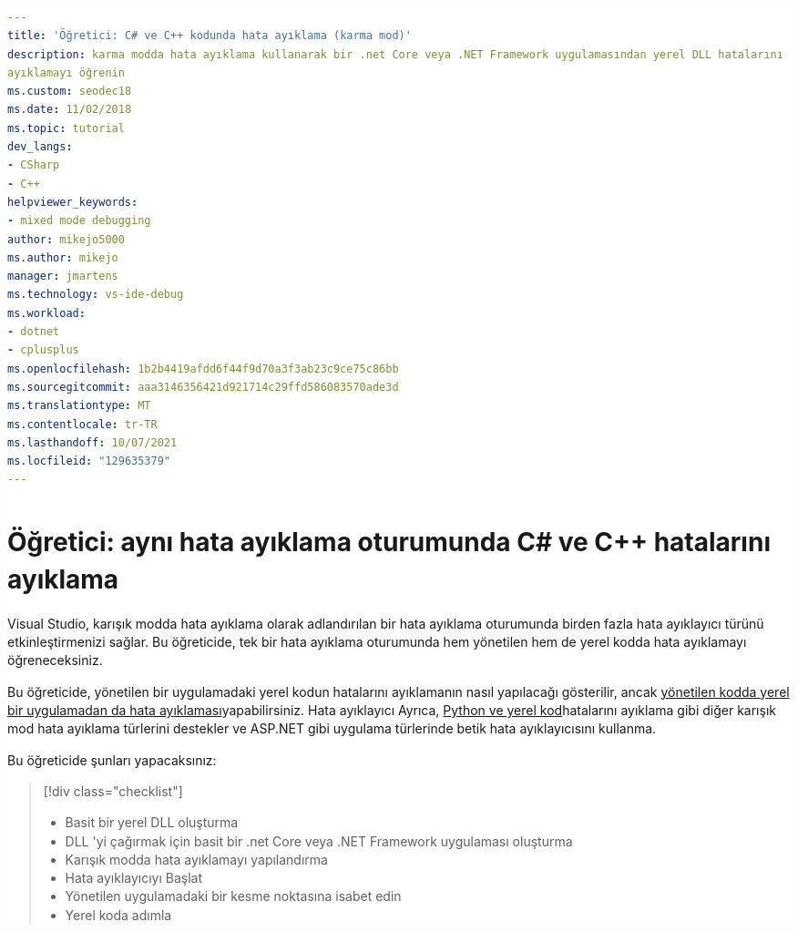 ```yaml
---
title: 'Öğretici: C# ve C++ kodunda hata ayıklama (karma mod)'
description: karma modda hata ayıklama kullanarak bir .net Core veya .NET Framework uygulamasından yerel DLL hatalarını ayıklamayı öğrenin
ms.custom: seodec18
ms.date: 11/02/2018
ms.topic: tutorial
dev_langs:
- CSharp
- C++
helpviewer_keywords:
- mixed mode debugging
author: mikejo5000
ms.author: mikejo
manager: jmartens
ms.technology: vs-ide-debug
ms.workload:
- dotnet
- cplusplus
ms.openlocfilehash: 1b2b4419afdd6f44f9d70a3f3ab23c9ce75c86bb
ms.sourcegitcommit: aaa3146356421d921714c29ffd586083570ade3d
ms.translationtype: MT
ms.contentlocale: tr-TR
ms.lasthandoff: 10/07/2021
ms.locfileid: "129635379"
---
```

# <a name="tutorial-debug-c-and-c-in-the-same-debugging-session"></a>Öğretici: aynı hata ayıklama oturumunda C# ve C++ hatalarını ayıklama

Visual Studio, karışık modda hata ayıklama olarak adlandırılan bir hata ayıklama oturumunda birden fazla hata ayıklayıcı türünü etkinleştirmenizi sağlar. Bu öğreticide, tek bir hata ayıklama oturumunda hem yönetilen hem de yerel kodda hata ayıklamayı öğreneceksiniz.

Bu öğreticide, yönetilen bir uygulamadaki yerel kodun hatalarını ayıklamanın nasıl yapılacağı gösterilir, ancak [yönetilen kodda yerel bir uygulamadan da hata ayıklaması](../debugger/how-to-debug-in-mixed-mode.md)yapabilirsiniz. Hata ayıklayıcı Ayrıca, [Python ve yerel kod](../python/debugging-mixed-mode-c-cpp-python-in-visual-studio.md)hatalarını ayıklama gibi diğer karışık mod hata ayıklama türlerini destekler ve ASP.NET gibi uygulama türlerinde betik hata ayıklayıcısını kullanma.

Bu öğreticide şunları yapacaksınız:

> [!div class="checklist"]
> * Basit bir yerel DLL oluşturma
> * DLL 'yi çağırmak için basit bir .net Core veya .NET Framework uygulaması oluşturma
> * Karışık modda hata ayıklamayı yapılandırma
> * Hata ayıklayıcıyı Başlat
> * Yönetilen uygulamadaki bir kesme noktasına isabet edin
> * Yerel koda adımla
